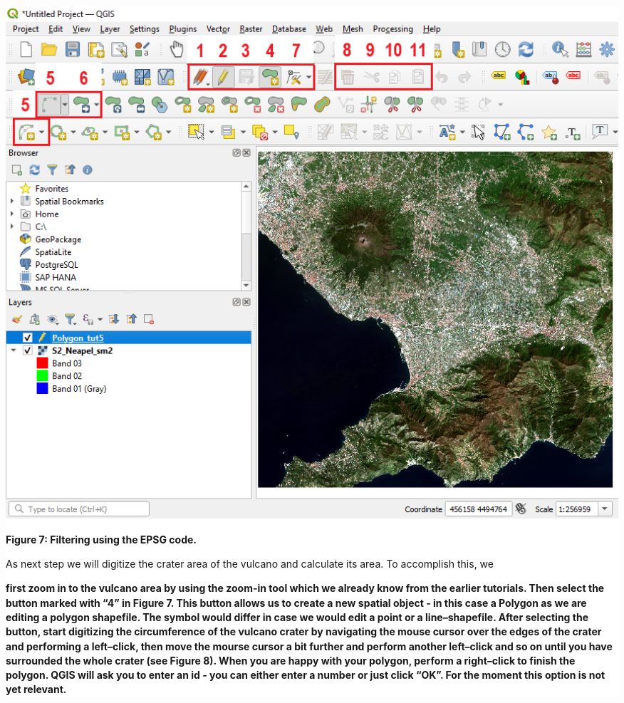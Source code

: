 ![Figure 7: Filtering using the EPSG code.](Fig7_Tut5.png)

**Figure 7: Filtering using the EPSG code.**

As next step we will digitize the crater area of the vulcano and calculate its area. To accomplish this, we

**first zoom in to the vulcano area by using the zoom-in tool which we already know from the earlier tutorials. Then select the button marked with “4” in Figure 7. This button allows us to create a new spatial object - in this case a Polygon as we are editing a polygon shapefile. The symbol would differ in case we would edit a point or a line–shapefile. After selecting the button, start digitizing the circumference of the vulcano crater by navigating the mouse cursor over the edges of the crater and performing a left–click, then move the mourse cursor a bit further and perform another left–click and so on until you have surrounded the whole crater (see Figure 8). When you are happy with your polygon, perform a right–click to finish the polygon. QGIS will ask you to enter an id - you can either enter a number or just click “OK”. For the moment this option is not yet relevant.**
